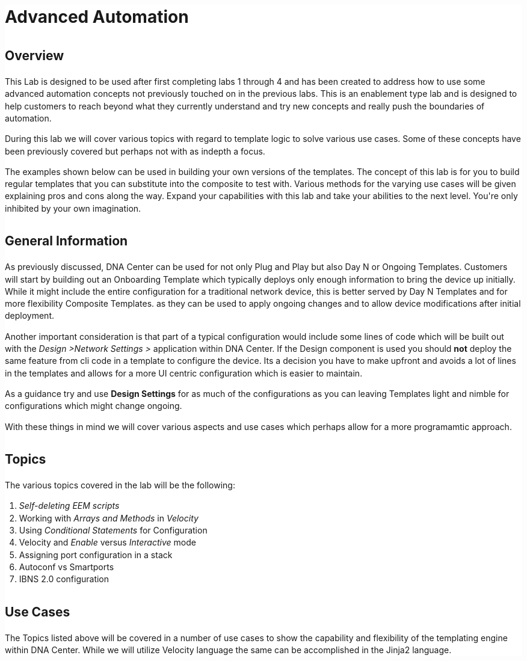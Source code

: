 # Advanced Automation
## Overview
This Lab is designed to be used after first completing labs 1 through 4 and has been created to address how to use some advanced automation concepts not previously touched on in the previous labs. This is an enablement type lab and is designed to help customers to reach beyond what they currently understand and try new concepts and really push the boundaries of automation.

During this lab we will cover various topics with regard to template logic to solve various use cases. Some of these concepts have been previously covered but perhaps not with as indepth a focus.

The examples shown below can be used in building your own versions of the templates. The concept of this lab is for you to build regular templates that you can substitute into the composite to test with. Various methods for the varying use cases will be given explaining pros and cons along the way. Expand your capabilities with this lab and take your abilities to the next level. You're only inhibited by your own imagination. 

## General Information
As previously discussed, DNA Center can be used for not only Plug and Play but also Day N or Ongoing Templates. Customers will start by building out an Onboarding Template which typically deploys only enough information to bring the device up initially. While it might include the entire configuration for a traditional network device, this is better served by Day N Templates and for more flexibility Composite Templates. as they can be used to apply ongoing changes and to allow device modifications after initial deployment. 

Another important consideration is that part of a typical configuration would include some lines of code which will be built out with the *Design >Network Settings >* application within DNA Center. If the Design component is used you should **not** deploy the same feature from cli code in a template to configure the device. Its a decision you have to make upfront and avoids a lot of lines in the templates and allows for a more UI centric configuration which is easier to maintain. 

As a guidance try and use **Design Settings** for as much of the configurations as you can leaving Templates light and nimble for configurations which might change ongoing.

With these things in mind we will cover various aspects and use cases which perhaps allow for a more programamtic approach.

## Topics
The various topics covered in the lab will be the following:

1. *Self-deleting EEM scripts*
2. Working with *Arrays and Methods* in *Velocity*
3. Using *Conditional Statements* for Configuration
4. Velocity and *Enable* versus *Interactive* mode
5. Assigning port configuration in a stack
6. Autoconf vs Smartports
7. IBNS 2.0 configuration

## Use Cases
The Topics listed above will be covered in a number of use cases to show the capability and flexibility of the templating engine within DNA Center. While we will utilize Velocity language the same can be accomplished in the Jinja2 language.
